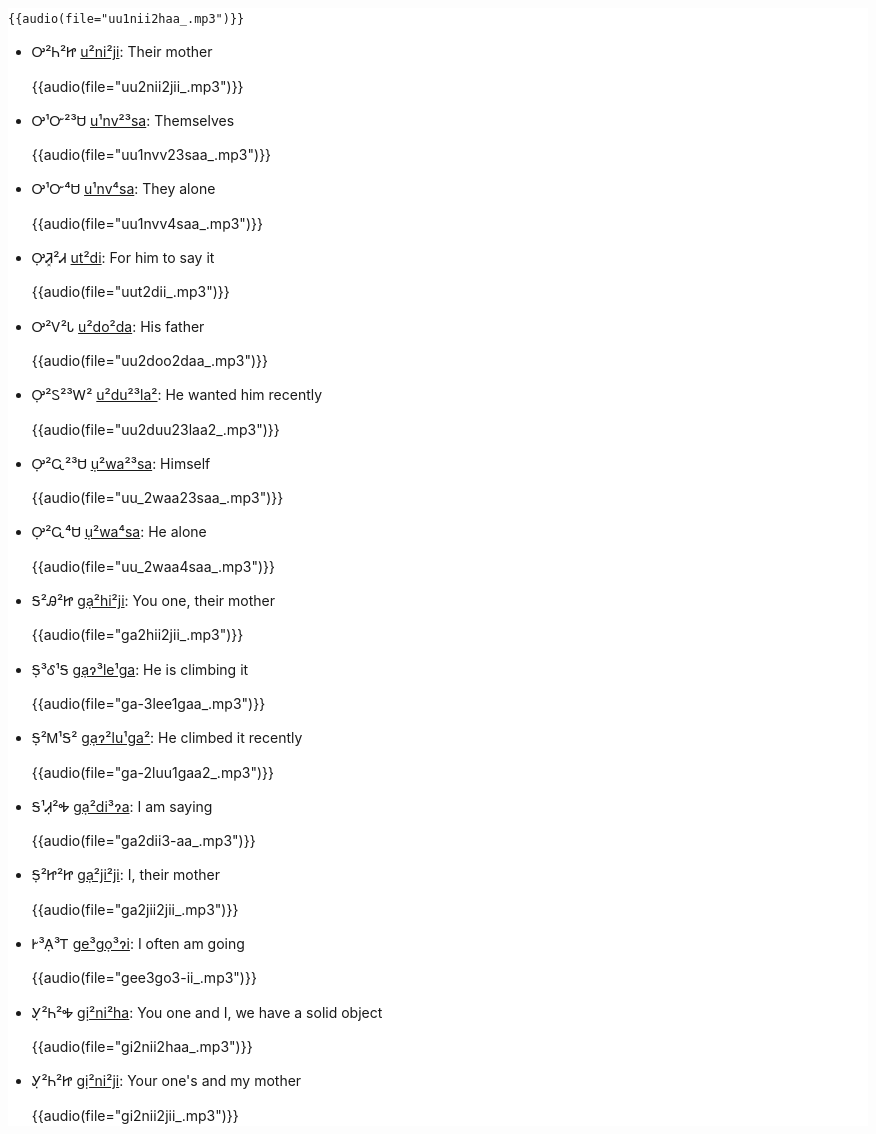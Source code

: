     {{audio(file="uu1nii2haa_.mp3")}}

* Ꭴ²Ꮒ²Ꮵ [u²ni²ji](uu2nii2jii_.mp3): Their mother

    {{audio(file="uu2nii2jii_.mp3")}}

* Ꭴ¹Ꮕ²³Ꮜ [u¹nv²³sa](uu1nvv23saa_.mp3): Themselves

    {{audio(file="uu1nvv23saa_.mp3")}}

* Ꭴ¹Ꮕ⁴Ꮜ [u¹nv⁴sa](uu1nvv4saa_.mp3): They alone

    {{audio(file="uu1nvv4saa_.mp3")}}

* Ꭴ̣Ꮨ͓²Ꮧ [ut²di](uut2dii_.mp3): For him to say it

    {{audio(file="uut2dii_.mp3")}}

* Ꭴ²Ꮩ²Ꮣ [u²do²da](uu2doo2daa_.mp3): His father

    {{audio(file="uu2doo2daa_.mp3")}}

* Ꭴ̣²Ꮪ²³Ꮃ² [u²du²³la²](uu2duu23laa2_.mp3): He wanted him recently

    {{audio(file="uu2duu23laa2_.mp3")}}

* Ꭴ̣²Ꮹ²³Ꮜ [ụ²wa²³sa](uu_2waa23saa_.mp3): Himself

    {{audio(file="uu_2waa23saa_.mp3")}}

* Ꭴ̣²Ꮹ⁴Ꮜ [ụ²wa⁴sa](uu_2waa4saa_.mp3): He alone

    {{audio(file="uu_2waa4saa_.mp3")}}

* Ꭶ²Ꭿ²Ꮵ [gạ²hi²ji](ga2hii2jii_.mp3): You one, their mother

    {{audio(file="ga2hii2jii_.mp3")}}

* Ꭶ̣³Ꮄ¹Ꭶ [gạɂ³le¹ga](ga-3lee1gaa_.mp3): He is climbing it

    {{audio(file="ga-3lee1gaa_.mp3")}}

* Ꭶ̣²Ꮇ¹Ꭶ² [gạɂ²lu¹ga²](ga-2luu1gaa2_.mp3): He climbed it recently

    {{audio(file="ga-2luu1gaa2_.mp3")}}

* Ꭶ¹Ꮧ̣²Ꭽ [gạ²di³ɂa](ga2dii3-aa_.mp3): I am saying

    {{audio(file="ga2dii3-aa_.mp3")}}

* Ꭶ̣²Ꮵ²Ꮵ [gạ²ji²ji](ga2jii2jii_.mp3): I, their mother

    {{audio(file="ga2jii2jii_.mp3")}}

* Ꭸ³Ꭺ̣³Ꭲ [ge³gọ³ɂi](gee3go3-ii_.mp3): I often am going

    {{audio(file="gee3go3-ii_.mp3")}}

* Ꭹ̣²Ꮒ²Ꭽ [gị²ni²ha](gi2nii2haa_.mp3): You one and I, we have a solid object

    {{audio(file="gi2nii2haa_.mp3")}}

* Ꭹ̣²Ꮒ²Ꮵ [gị²ni²ji](gi2nii2jii_.mp3): Your one's and my mother

    {{audio(file="gi2nii2jii_.mp3")}}
